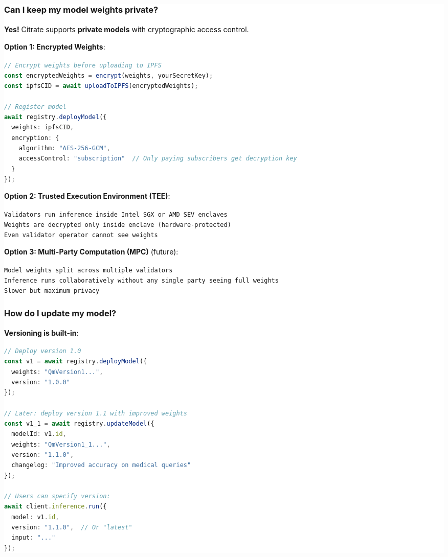 ### Can I keep my model weights private?

**Yes!** Citrate supports **private models** with cryptographic access control.

**Option 1: Encrypted Weights**:
```typescript
// Encrypt weights before uploading to IPFS
const encryptedWeights = encrypt(weights, yourSecretKey);
const ipfsCID = await uploadToIPFS(encryptedWeights);

// Register model
await registry.deployModel({
  weights: ipfsCID,
  encryption: {
    algorithm: "AES-256-GCM",
    accessControl: "subscription"  // Only paying subscribers get decryption key
  }
});
```

**Option 2: Trusted Execution Environment (TEE)**:
```
Validators run inference inside Intel SGX or AMD SEV enclaves
Weights are decrypted only inside enclave (hardware-protected)
Even validator operator cannot see weights
```

**Option 3: Multi-Party Computation (MPC)** (future):
```
Model weights split across multiple validators
Inference runs collaboratively without any single party seeing full weights
Slower but maximum privacy
```

### How do I update my model?

**Versioning is built-in**:
```typescript
// Deploy version 1.0
const v1 = await registry.deployModel({
  weights: "QmVersion1...",
  version: "1.0.0"
});

// Later: deploy version 1.1 with improved weights
const v1_1 = await registry.updateModel({
  modelId: v1.id,
  weights: "QmVersion1_1...",
  version: "1.1.0",
  changelog: "Improved accuracy on medical queries"
});

// Users can specify version:
await client.inference.run({
  model: v1.id,
  version: "1.1.0",  // Or "latest"
  input: "..."
});
```
